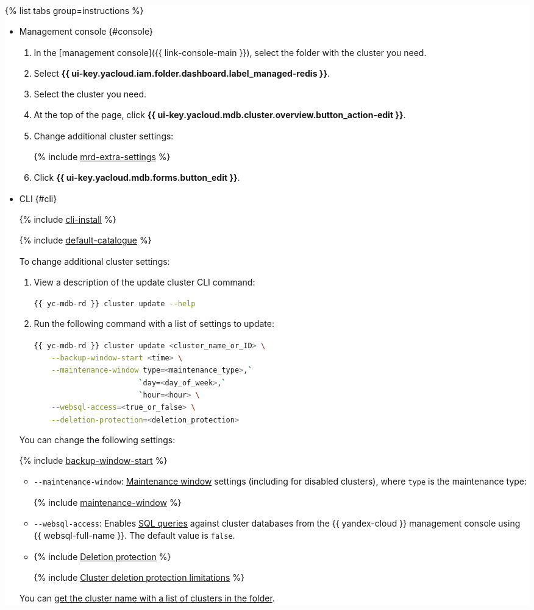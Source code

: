 {% list tabs group=instructions %}

- Management console {#console}

  1. In the [management console]({{ link-console-main }}), select the folder with the cluster you need.
  1. Select **{{ ui-key.yacloud.iam.folder.dashboard.label_managed-redis }}**.
  1. Select the cluster you need.
  1. At the top of the page, click **{{ ui-key.yacloud.mdb.cluster.overview.button_action-edit }}**.
  1. Change additional cluster settings:

     {% include [mrd-extra-settings](../../_includes/mdb/mrd-extra-settings-web-console.md) %}

  1. Click **{{ ui-key.yacloud.mdb.forms.button_edit }}**.

- CLI {#cli}

  {% include [cli-install](../../_includes/cli-install.md) %}

  {% include [default-catalogue](../../_includes/default-catalogue.md) %}

  To change additional cluster settings:

    1. View a description of the update cluster CLI command:

        ```bash
        {{ yc-mdb-rd }} cluster update --help
        ```

    1. Run the following command with a list of settings to update:


        ```bash
        {{ yc-mdb-rd }} cluster update <cluster_name_or_ID> \
            --backup-window-start <time> \
            --maintenance-window type=<maintenance_type>,`
                                `day=<day_of_week>,`
                                `hour=<hour> \
            --websql-access=<true_or_false> \
            --deletion-protection=<deletion_protection>
        ```


    You can change the following settings:

    {% include [backup-window-start](../../_includes/mdb/cli/backup-window-start.md) %}

    * `--maintenance-window`: [Maintenance window](../concepts/maintenance.md) settings (including for disabled clusters), where `type` is the maintenance type:

        {% include [maintenance-window](../../_includes/mdb/cli/maintenance-window-description.md) %}
    
    * `--websql-access`: Enables [SQL queries](web-sql-query.md) against cluster databases from the {{ yandex-cloud }} management console using {{ websql-full-name }}. The default value is `false`.

    * {% include [Deletion protection](../../_includes/mdb/cli/deletion-protection.md) %}

        {% include [Cluster deletion protection limitations](../../_includes/mdb/deletion-protection-limits-db.md) %}

    You can [get the cluster name with a list of clusters in the folder](cluster-list.md#list-clusters).
